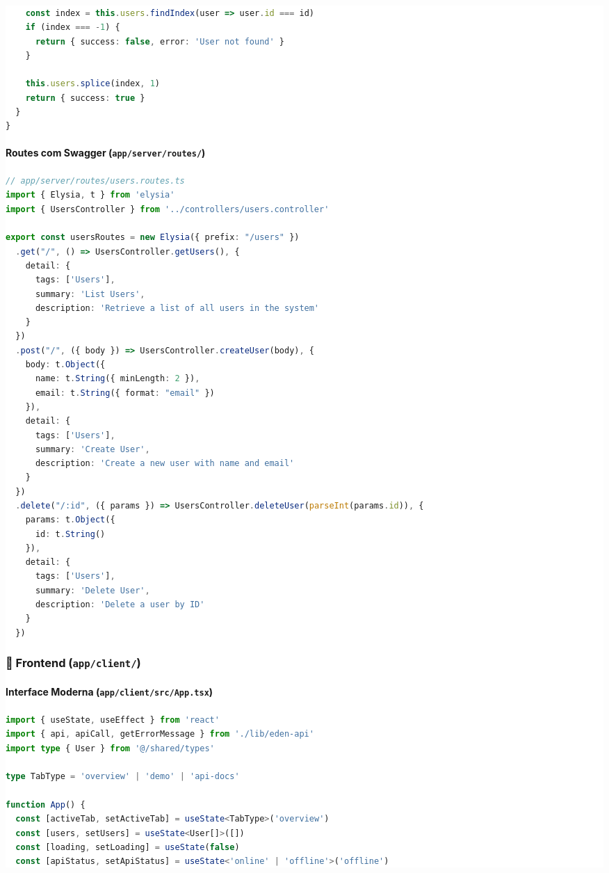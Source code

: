 ```typescript
    const index = this.users.findIndex(user => user.id === id)
    if (index === -1) {
      return { success: false, error: 'User not found' }
    }
    
    this.users.splice(index, 1)
    return { success: true }
  }
}
```

#### Routes com Swagger (`app/server/routes/`)
```typescript
// app/server/routes/users.routes.ts
import { Elysia, t } from 'elysia'
import { UsersController } from '../controllers/users.controller'

export const usersRoutes = new Elysia({ prefix: "/users" })
  .get("/", () => UsersController.getUsers(), {
    detail: {
      tags: ['Users'],
      summary: 'List Users',
      description: 'Retrieve a list of all users in the system'
    }
  })
  .post("/", ({ body }) => UsersController.createUser(body), {
    body: t.Object({
      name: t.String({ minLength: 2 }),
      email: t.String({ format: "email" })
    }),
    detail: {
      tags: ['Users'],
      summary: 'Create User',
      description: 'Create a new user with name and email'
    }
  })
  .delete("/:id", ({ params }) => UsersController.deleteUser(parseInt(params.id)), {
    params: t.Object({
      id: t.String()
    }),
    detail: {
      tags: ['Users'],
      summary: 'Delete User',
      description: 'Delete a user by ID'
    }
  })
```

### 🎨 Frontend (`app/client/`)

#### Interface Moderna (`app/client/src/App.tsx`)
```typescript
import { useState, useEffect } from 'react'
import { api, apiCall, getErrorMessage } from './lib/eden-api'
import type { User } from '@/shared/types'

type TabType = 'overview' | 'demo' | 'api-docs'

function App() {
  const [activeTab, setActiveTab] = useState<TabType>('overview')
  const [users, setUsers] = useState<User[]>([])
  const [loading, setLoading] = useState(false)
  const [apiStatus, setApiStatus] = useState<'online' | 'offline'>('offline')
```